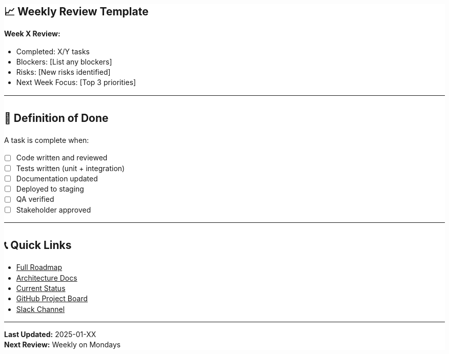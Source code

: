 ## 📈 Weekly Review Template

**Week X Review:**
- Completed: X/Y tasks
- Blockers: [List any blockers]
- Risks: [New risks identified]
- Next Week Focus: [Top 3 priorities]

---

## 🎯 Definition of Done

A task is complete when:
- [ ] Code written and reviewed
- [ ] Tests written (unit + integration)
- [ ] Documentation updated
- [ ] Deployed to staging
- [ ] QA verified
- [ ] Stakeholder approved

---

## 📞 Quick Links

- [Full Roadmap](./MFE_IMPLEMENTATION_ROADMAP.md)
- [Architecture Docs](./docs/architecture-diagram.md)
- [Current Status](./docs/project-status.md)
- [GitHub Project Board](#)
- [Slack Channel](#)

---

**Last Updated:** 2025-01-XX  
**Next Review:** Weekly on Mondays
